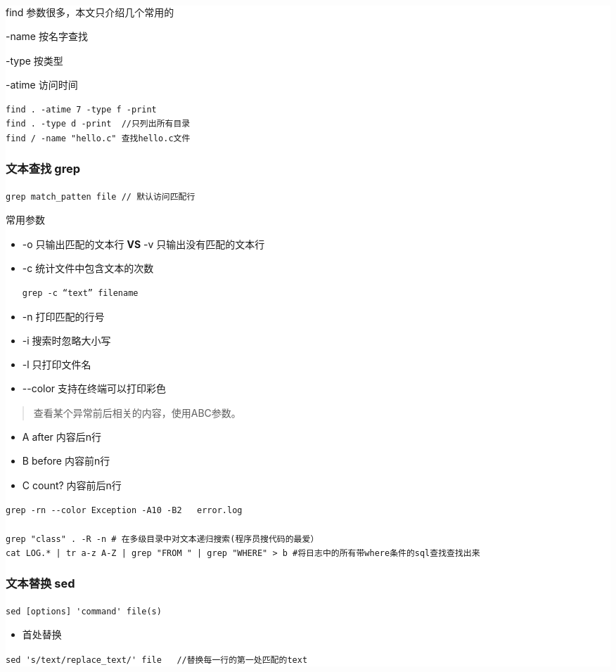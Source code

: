 find 参数很多，本文只介绍几个常用的

-name  按名字查找

-type 按类型

-atime 访问时间

```shell
find . -atime 7 -type f -print
find . -type d -print  //只列出所有目录
find / -name "hello.c" 查找hello.c文件
```


### 文本查找 grep

```
grep match_patten file // 默认访问匹配行
```

常用参数

- -o 只输出匹配的文本行 **VS** -v 只输出没有匹配的文本行

- -c 统计文件中包含文本的次数

  `grep -c “text” filename`

- -n 打印匹配的行号

- -i 搜索时忽略大小写

- -l 只打印文件名

- --color 支持在终端可以打印彩色

> 查看某个异常前后相关的内容，使用ABC参数。

- A after 内容后n行

- B before 内容前n行

- C count? 内容前后n行

```shell
grep -rn --color Exception -A10 -B2   error.log

grep "class" . -R -n # 在多级目录中对文本递归搜索(程序员搜代码的最爱）
cat LOG.* | tr a-z A-Z | grep "FROM " | grep "WHERE" > b #将日志中的所有带where条件的sql查找查找出来
```

### 文本替换 sed

```shell
sed [options] 'command' file(s)
```

- 首处替换

```
sed 's/text/replace_text/' file   //替换每一行的第一处匹配的text
```
